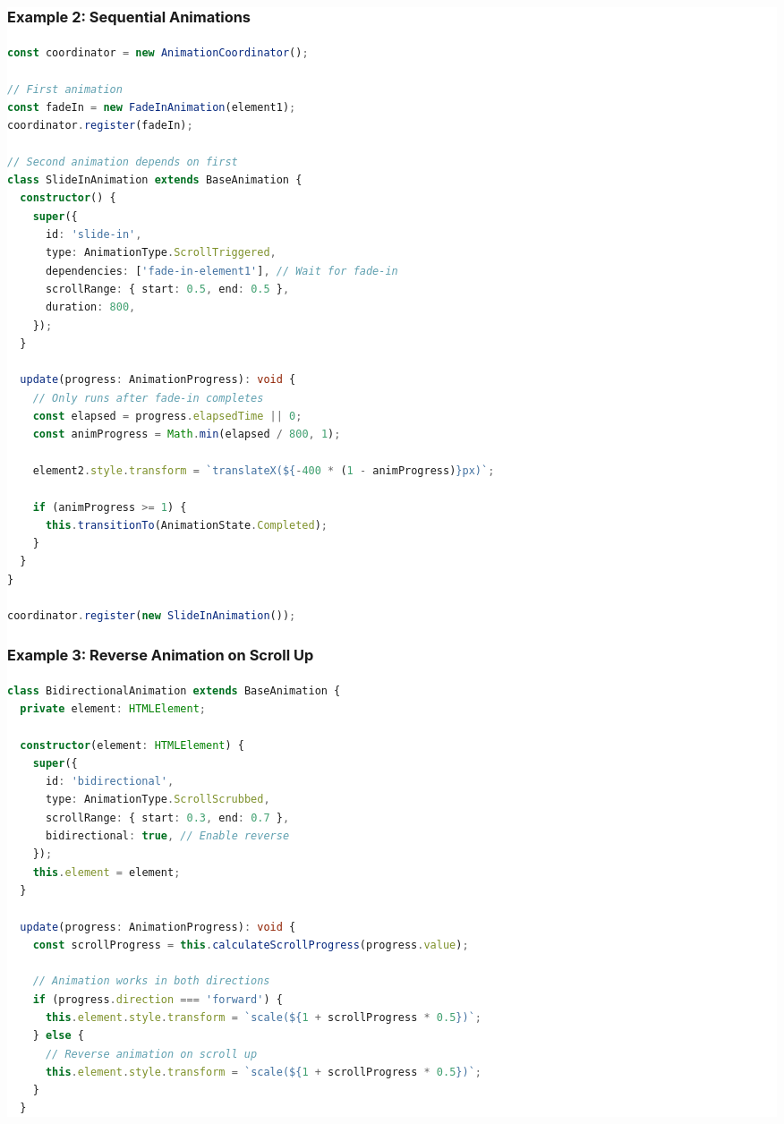 ### Example 2: Sequential Animations

```typescript
const coordinator = new AnimationCoordinator();

// First animation
const fadeIn = new FadeInAnimation(element1);
coordinator.register(fadeIn);

// Second animation depends on first
class SlideInAnimation extends BaseAnimation {
  constructor() {
    super({
      id: 'slide-in',
      type: AnimationType.ScrollTriggered,
      dependencies: ['fade-in-element1'], // Wait for fade-in
      scrollRange: { start: 0.5, end: 0.5 },
      duration: 800,
    });
  }

  update(progress: AnimationProgress): void {
    // Only runs after fade-in completes
    const elapsed = progress.elapsedTime || 0;
    const animProgress = Math.min(elapsed / 800, 1);

    element2.style.transform = `translateX(${-400 * (1 - animProgress)}px)`;

    if (animProgress >= 1) {
      this.transitionTo(AnimationState.Completed);
    }
  }
}

coordinator.register(new SlideInAnimation());
```

### Example 3: Reverse Animation on Scroll Up

```typescript
class BidirectionalAnimation extends BaseAnimation {
  private element: HTMLElement;

  constructor(element: HTMLElement) {
    super({
      id: 'bidirectional',
      type: AnimationType.ScrollScrubbed,
      scrollRange: { start: 0.3, end: 0.7 },
      bidirectional: true, // Enable reverse
    });
    this.element = element;
  }

  update(progress: AnimationProgress): void {
    const scrollProgress = this.calculateScrollProgress(progress.value);

    // Animation works in both directions
    if (progress.direction === 'forward') {
      this.element.style.transform = `scale(${1 + scrollProgress * 0.5})`;
    } else {
      // Reverse animation on scroll up
      this.element.style.transform = `scale(${1 + scrollProgress * 0.5})`;
    }
  }
```